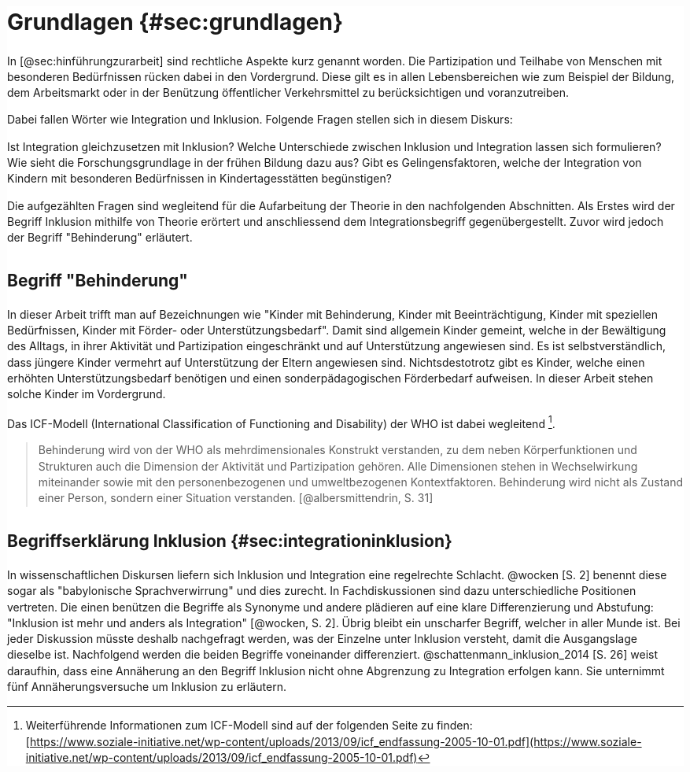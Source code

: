 # Grundlagen {#sec:grundlagen}

In [@sec:hinführungzurarbeit] sind rechtliche Aspekte kurz genannt worden. Die Partizipation und Teilhabe von Menschen mit besonderen Bedürfnissen rücken dabei in den Vordergrund. Diese gilt es in allen Lebensbereichen wie zum Beispiel der Bildung, dem Arbeitsmarkt oder in der Benützung öffentlicher Verkehrsmittel zu berücksichtigen und voranzutreiben. 

Dabei fallen Wörter wie Integration und Inklusion. Folgende Fragen stellen sich in diesem Diskurs:

Ist Integration gleichzusetzen mit Inklusion? Welche Unterschiede zwischen Inklusion und Integration lassen sich formulieren? Wie sieht die Forschungsgrundlage in der frühen Bildung dazu aus? Gibt es Gelingensfaktoren, welche der Integration von Kindern mit besonderen Bedürfnissen in Kindertagesstätten begünstigen?

Die aufgezählten Fragen sind wegleitend für die Aufarbeitung der Theorie in den nachfolgenden Abschnitten. Als Erstes wird der Begriff Inklusion mithilfe von Theorie erörtert und anschliessend dem Integrationsbegriff gegenübergestellt. Zuvor wird jedoch der Begriff "Behinderung" erläutert.

## Begriff "Behinderung"

In dieser Arbeit trifft man auf Bezeichnungen wie "Kinder mit Behinderung, Kinder mit Beeinträchtigung, Kinder mit speziellen Bedürfnissen, Kinder mit Förder- oder Unterstützungsbedarf". Damit sind allgemein Kinder gemeint, welche in der Bewältigung des Alltags, in ihrer Aktivität und Partizipation eingeschränkt und auf Unterstützung angewiesen sind. Es ist selbstverständlich, dass jüngere Kinder vermehrt auf Unterstützung der Eltern angewiesen sind. Nichtsdestotrotz gibt es Kinder, welche einen erhöhten Unterstützungsbedarf benötigen und einen sonderpädagogischen Förderbedarf aufweisen. In dieser Arbeit stehen solche Kinder im Vordergrund.

Das ICF-Modell (International Classification of Functioning and Disability) der WHO ist dabei wegleitend [^5].

[^5]: Weiterführende Informationen zum ICF-Modell sind auf der folgenden Seite zu finden: \
[https://www.soziale-initiative.net/wp-content/uploads/2013/09/icf_endfassung-2005-10-01.pdf](https://www.soziale-initiative.net/wp-content/uploads/2013/09/icf_endfassung-2005-10-01.pdf)

> Behinderung wird von der WHO als mehrdimensionales Konstrukt verstanden, zu dem neben Körperfunktionen und Strukturen auch die Dimension der Aktivität und Partizipation gehören. Alle Dimensionen stehen in Wechselwirkung miteinander sowie mit den personenbezogenen und umweltbezogenen Kontextfaktoren. Behinderung wird nicht als Zustand einer Person, sondern einer Situation verstanden. [@albersmittendrin, S. 31]

## Begriffserklärung Inklusion {#sec:integrationinklusion}

In wissenschaftlichen Diskursen liefern sich Inklusion und Integration eine regelrechte Schlacht. @wocken [S. 2] benennt diese sogar als "babylonische Sprachverwirrung" und dies zurecht. In Fachdiskussionen sind dazu unterschiedliche Positionen vertreten. Die einen benützen die Begriffe als Synonyme und andere plädieren auf eine klare Differenzierung und Abstufung: "Inklusion ist mehr und anders als Integration" [@wocken, S. 2]. Übrig bleibt ein unscharfer Begriff, welcher in aller Munde ist. Bei jeder Diskussion müsste deshalb nachgefragt werden, was der Einzelne unter Inklusion versteht, damit die Ausgangslage dieselbe ist. Nachfolgend werden die beiden Begriffe voneinander differenziert. @schattenmann_inklusion_2014 [S. 26] weist daraufhin, dass eine Annäherung an den Begriff Inklusion nicht ohne Abgrenzung zu Integration erfolgen kann. Sie unternimmt fünf Annäherungsversuche um Inklusion zu erläutern.


[^1]: Die Dokumente und Berichte zum Projekt "Inklusive Frühkindliche Bildung" sind auf der Homepage in verschiedenen Sprachen verfügbar: https://www.european-agency.org/Deutsch/publications
[^2]: Selbstreflexionsbogen für das Umfeld der inklusiven frühkindlichen Bildung und Erziehung [EASNIE, -@web-selbstreflex].
[^6]: Mehr Informationen auf der Homepage von www.volksschulbildung.lu.ch unter HPS Luzern, Förderung und Beratung, Therapieangebote.
[^7]: Das Anmeldeformular ist auf folgender Seite abrufbar: \